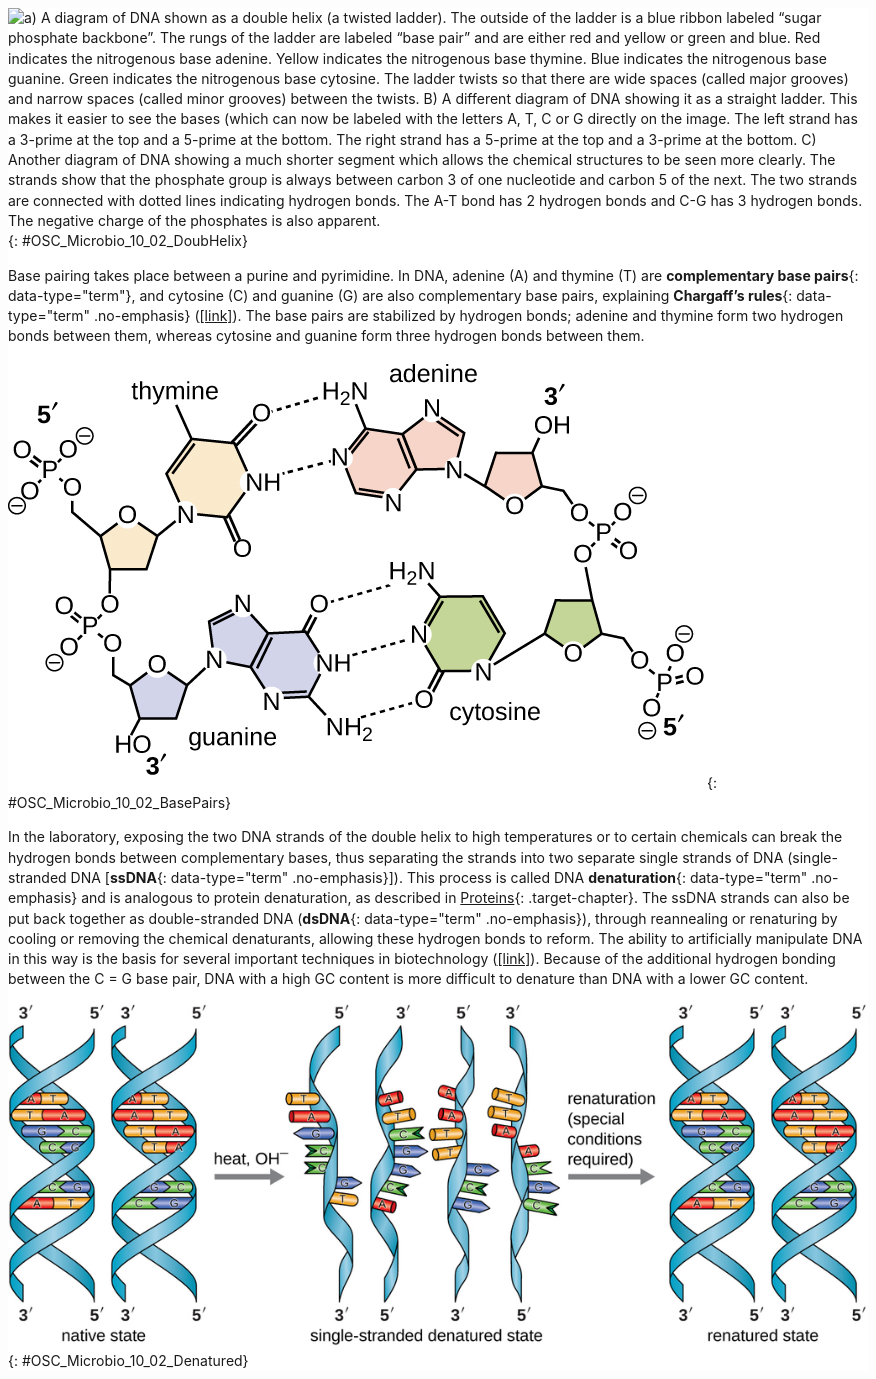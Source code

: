  ![a) A diagram of DNA shown as a double helix (a twisted ladder). The outside of the ladder is a blue ribbon labeled &#x201C;sugar phosphate backbone&#x201D;. The rungs of the ladder are labeled &#x201C;base pair&#x201D; and are either red and yellow or green and blue. Red indicates the nitrogenous base adenine. Yellow indicates the nitrogenous base thymine. Blue indicates the nitrogenous base guanine. Green indicates the nitrogenous base cytosine. The ladder twists so that there are wide spaces (called major grooves) and narrow spaces (called minor grooves) between the twists. B) A different diagram of DNA showing it as a straight ladder. This makes it easier to see the bases (which can now be labeled with the letters A, T, C or G directly on the image. The left strand has a 3-prime at the top and a 5-prime at the bottom. The right strand has a 5-prime at the top and a 3-prime at the bottom. C) Another diagram of DNA showing a much shorter segment which allows the chemical structures to be seen more clearly. The strands show that the phosphate group is always between carbon 3 of one nucleotide and carbon 5 of the next. The two strands are connected with dotted lines indicating hydrogen bonds. The A-T bond has 2 hydrogen bonds and C-G has 3 hydrogen bonds. The negative charge of the phosphates is also apparent.](../resources/OSC_Microbio_10_02_DoubHelix.jpg "Watson and Crick proposed the double helix model for DNA. (a) The sugar-phosphate backbones are on the outside of the double helix and purines and pyrimidines form the &#x201C;rungs&#x201D; of the DNA helix ladder. (b) The two DNA strands are antiparallel to each other. (c) The direction of each strand is identified by numbering the carbons (1 through 5) in each sugar molecule. The 5&#x2B9; end is the one where carbon #5 is not bound to another nucleotide; the 3&#x2B9; end is the one where carbon #3 is not bound to another nucleotide."){: #OSC_Microbio_10_02_DoubHelix}

Base pairing takes place between a purine and pyrimidine. In DNA, adenine (A) and thymine (T) are **complementary base pairs**{: data-type="term"}, and cytosine (C) and guanine (G) are also complementary base pairs, explaining **Chargaff’s rules**{: data-type="term" .no-emphasis} ([\[link\]](#OSC_Microbio_10_02_BasePairs)). The base pairs are stabilized by hydrogen bonds; adenine and thymine form two hydrogen bonds between them, whereas cytosine and guanine form three hydrogen bonds between them.

 ![A diagram of DNA showing a short segment which allows the chemical structures to be seen more clearly. The strands show that the phosphate group is always between carbon 3 of one nucleotide and carbon 5 of the next. The two strands are connected with dotted lines indicating hydrogen bonds. The A-T bond has 2 hydrogen bonds and C-G has 3 hydrogen bonds. The negative charge of the phosphates is also apparent.](../resources/OSC_Microbio_10_02_BasePairs.jpg "Hydrogen bonds form between complementary nitrogenous bases on the interior of DNA."){: #OSC_Microbio_10_02_BasePairs}

In the laboratory, exposing the two DNA strands of the double helix to high temperatures or to certain chemicals can break the hydrogen bonds between complementary bases, thus separating the strands into two separate single strands of DNA (single-stranded DNA \[**ssDNA**{: data-type="term" .no-emphasis}\]). This process is called DNA **denaturation**{: data-type="term" .no-emphasis} and is analogous to protein denaturation, as described in [Proteins](/m58816){: .target-chapter}. The ssDNA strands can also be put back together as double-stranded DNA (**dsDNA**{: data-type="term" .no-emphasis}), through reannealing or renaturing by cooling or removing the chemical denaturants, allowing these hydrogen bonds to reform. The ability to artificially manipulate DNA in this way is the basis for several important techniques in biotechnology ([\[link\]](#OSC_Microbio_10_02_Denatured)). Because of the additional hydrogen bonding between the C = G base pair, DNA with a high GC content is more difficult to denature than DNA with a lower GC content.

 ![Native states are like a twisted ladder. The rungs of the ladder are made from a base of one strand attached to the base of the other strand. Heat and chemicals can denature these strands. When this happens, the DNA is single stranded &#x2013; it is a long ribbon with short projections along its length. Renaturation, which requires special conditions, returns the DNA to the double helix state (renatured state).](../resources/OSC_Microbio_10_02_Denatured.jpg "In the laboratory, the double helix can be denatured to single-stranded DNA through exposure to heat or chemicals, and then renatured through cooling or removal of chemical denaturants to allow the DNA strands to reanneal. (credit: modification of work by Hern&#xE1;ndez-Lemus E, Nicasio-Collazo LA, Casta&#xF1;eda-Priego R)"){: #OSC_Microbio_10_02_Denatured}


[1]: https://www.openstax.org/l/22dnastruanim